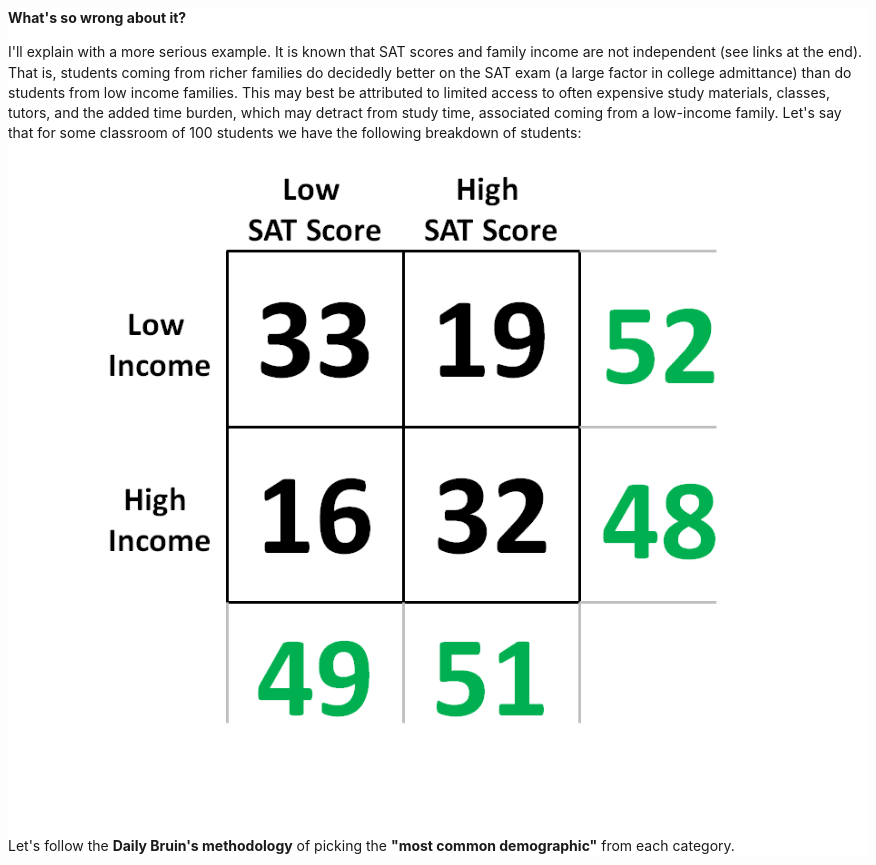 **What's so wrong about it?**

I'll explain with a more serious example. It is known that SAT scores and family income are not independent (see links at the end). That is, students coming from richer families do decidedly better on the SAT exam (a large factor in college admittance) than do students from low income families. This may best be attributed to limited access to often expensive study materials, classes, tutors, and the added time burden, which may detract from study time, associated coming from a low-income family. Let's say that for some classroom of 100 students we have the following breakdown of students:

<figure>
<center>
   <a href="/images/sat_matrix.png"><img width="90%" src="/images/sat_matrix.png"></a>
</center>
</figure>

Let's follow the **Daily Bruin's methodology** of picking the **"most common demographic"** from each category.
